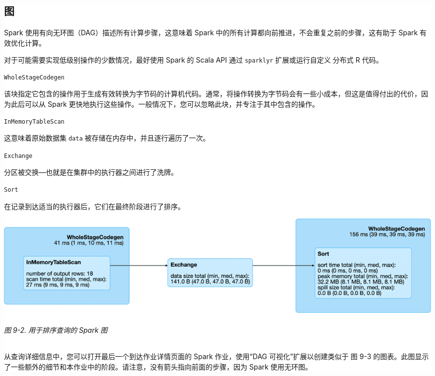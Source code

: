 ## 图

Spark 使用有向无环图（DAG）描述所有计算步骤，这意味着 Spark 中的所有计算都向前推进，不会重复之前的步骤，这有助于 Spark 有效优化计算。

对于可能需要实现低级别操作的少数情况，最好使用 Spark 的 Scala API 通过 `sparklyr` 扩展或运行自定义 分布式 R 代码。

`WholeStageCodegen`

该块指定它包含的操作用于生成有效转换为字节码的计算机代码。通常，将操作转换为字节码会有一些小成本，但这是值得付出的代价，因为此后可以从 Spark 更快地执行这些操作。一般情况下，您可以忽略此块，并专注于其中包含的操作。

`InMemoryTableScan`

这意味着原始数据集 `data` 被存储在内存中，并且逐行遍历了一次。

`Exchange`

分区被交换—也就是在集群中的执行器之间进行了洗牌。

`Sort`

在记录到达适当的执行器后，它们在最终阶段进行了排序。

![用于排序查询的 Spark 图](img/mswr_0902.png)

###### 图 9-2\. 用于排序查询的 Spark 图

从查询详细信息中，您可以打开最后一个到达作业详情页面的 Spark 作业，使用“DAG 可视化”扩展以创建类似于 图 9-3 的图表。此图显示了一些额外的细节和本作业中的阶段。请注意，没有箭头指向前面的步骤，因为 Spark 使用无环图。
